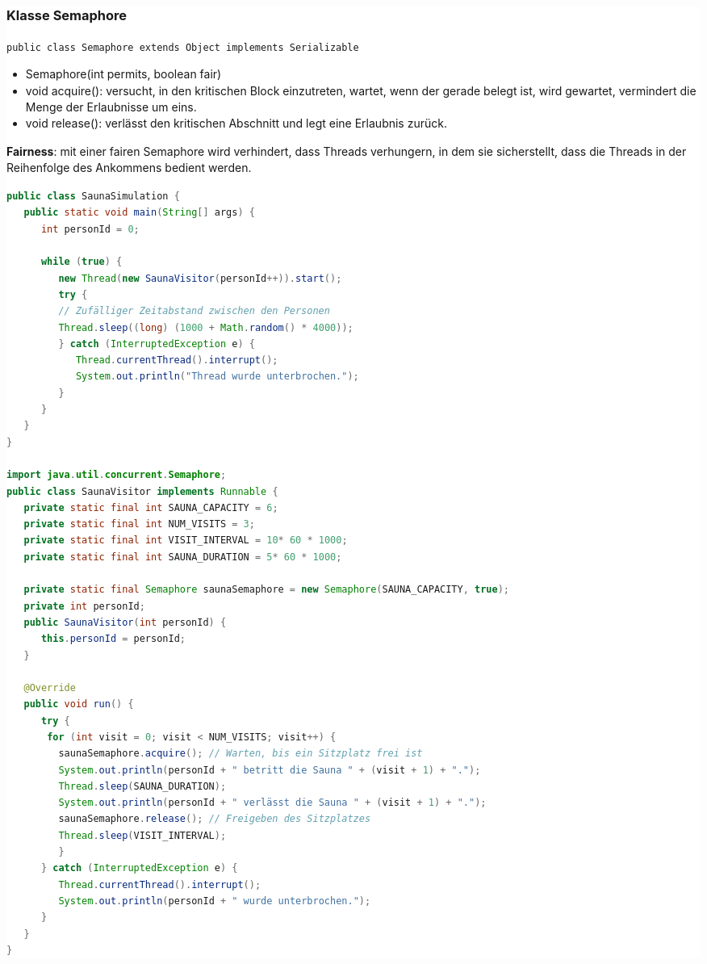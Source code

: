 ### Klasse Semaphore

```
public class Semaphore extends Object implements Serializable
```

- Semaphore(int permits, boolean fair)
- void acquire(): versucht, in den kritischen Block einzutreten, wartet, wenn der gerade belegt ist, wird gewartet, vermindert die Menge der Erlaubnisse um eins.
- void release(): verlässt den kritischen Abschnitt und legt eine Erlaubnis zurück.

**Fairness**: mit einer fairen Semaphore wird verhindert, dass Threads verhungern, in dem sie sicherstellt, dass die Threads in der Reihenfolge des Ankommens bedient werden.

```java
public class SaunaSimulation {
   public static void main(String[] args) {
      int personId = 0;

      while (true) {
         new Thread(new SaunaVisitor(personId++)).start();
         try {
         // Zufälliger Zeitabstand zwischen den Personen
         Thread.sleep((long) (1000 + Math.random() * 4000));
         } catch (InterruptedException e) {
            Thread.currentThread().interrupt();
            System.out.println("Thread wurde unterbrochen.");
         }
      }
   }
}

import java.util.concurrent.Semaphore;
public class SaunaVisitor implements Runnable {
   private static final int SAUNA_CAPACITY = 6; 
   private static final int NUM_VISITS = 3; 
   private static final int VISIT_INTERVAL = 10* 60 * 1000;
   private static final int SAUNA_DURATION = 5* 60 * 1000;

   private static final Semaphore saunaSemaphore = new Semaphore(SAUNA_CAPACITY, true);
   private int personId;
   public SaunaVisitor(int personId) {
      this.personId = personId;
   }

   @Override
   public void run() {
      try {
       for (int visit = 0; visit < NUM_VISITS; visit++) {   
         saunaSemaphore.acquire(); // Warten, bis ein Sitzplatz frei ist
         System.out.println(personId + " betritt die Sauna " + (visit + 1) + ".");
         Thread.sleep(SAUNA_DURATION);
         System.out.println(personId + " verlässt die Sauna " + (visit + 1) + ".");
         saunaSemaphore.release(); // Freigeben des Sitzplatzes
         Thread.sleep(VISIT_INTERVAL);
         }
      } catch (InterruptedException e) {
         Thread.currentThread().interrupt();
         System.out.println(personId + " wurde unterbrochen.");
      }
   }
}
```
